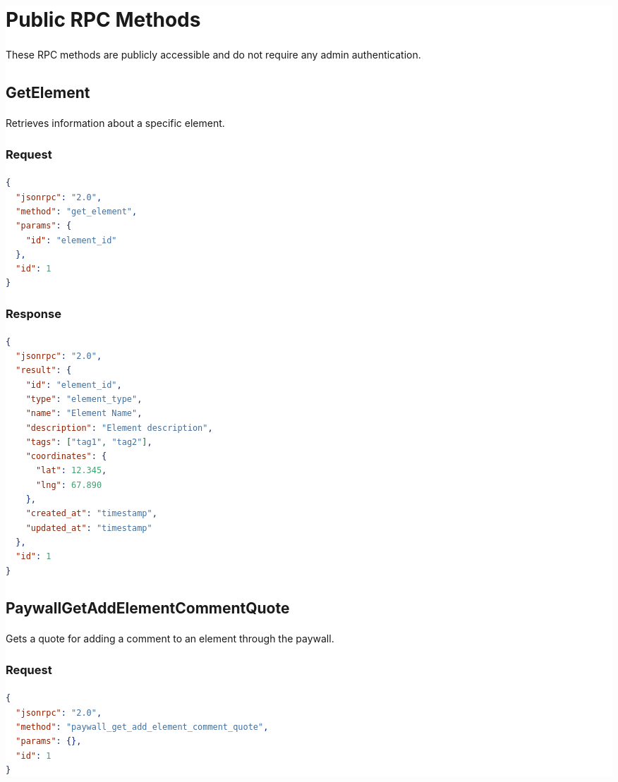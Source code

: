 
# Public RPC Methods

These RPC methods are publicly accessible and do not require any admin authentication.

## GetElement

Retrieves information about a specific element.

### Request

```json
{
  "jsonrpc": "2.0",
  "method": "get_element",
  "params": {
    "id": "element_id"
  },
  "id": 1
}
```

### Response

```json
{
  "jsonrpc": "2.0",
  "result": {
    "id": "element_id",
    "type": "element_type",
    "name": "Element Name",
    "description": "Element description",
    "tags": ["tag1", "tag2"],
    "coordinates": {
      "lat": 12.345,
      "lng": 67.890
    },
    "created_at": "timestamp",
    "updated_at": "timestamp"
  },
  "id": 1
}
```

## PaywallGetAddElementCommentQuote

Gets a quote for adding a comment to an element through the paywall.

### Request

```json
{
  "jsonrpc": "2.0",
  "method": "paywall_get_add_element_comment_quote",
  "params": {},
  "id": 1
}
```
